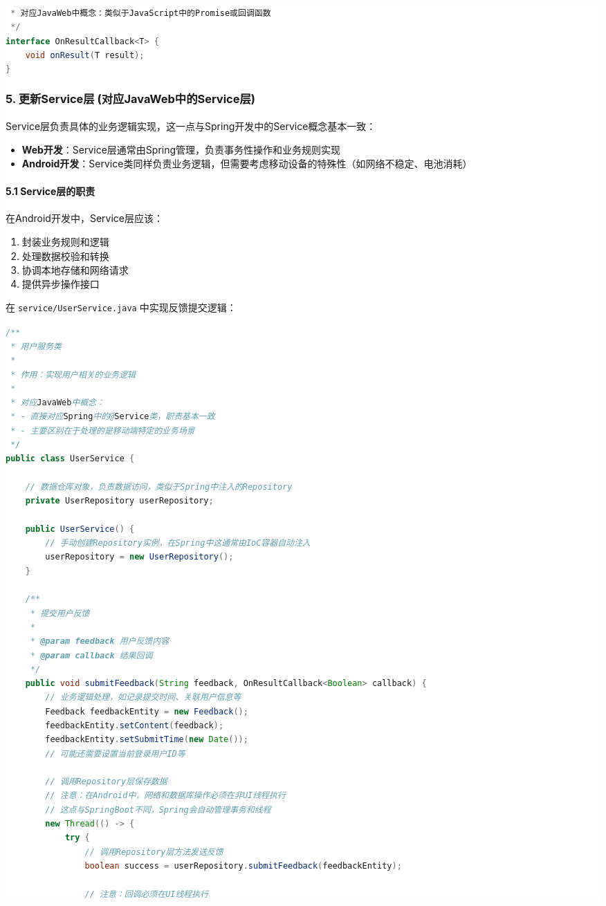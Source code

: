```java
 * 对应JavaWeb中概念：类似于JavaScript中的Promise或回调函数
 */
interface OnResultCallback<T> {
    void onResult(T result);
}
```

### 5. 更新Service层 (对应JavaWeb中的Service层)

Service层负责具体的业务逻辑实现，这一点与Spring开发中的Service概念基本一致：

- **Web开发**：Service层通常由Spring管理，负责事务性操作和业务规则实现
- **Android开发**：Service类同样负责业务逻辑，但需要考虑移动设备的特殊性（如网络不稳定、电池消耗）

#### 5.1 Service层的职责
在Android开发中，Service层应该：
1. 封装业务规则和逻辑
2. 处理数据校验和转换
3. 协调本地存储和网络请求
4. 提供异步操作接口

在 `service/UserService.java` 中实现反馈提交逻辑：

```java
/**
 * 用户服务类
 * 
 * 作用：实现用户相关的业务逻辑
 * 
 * 对应JavaWeb中概念：
 * - 直接对应Spring中的@Service类，职责基本一致
 * - 主要区别在于处理的是移动端特定的业务场景
 */
public class UserService {

    // 数据仓库对象，负责数据访问，类似于Spring中注入的Repository
    private UserRepository userRepository;
    
    public UserService() {
        // 手动创建Repository实例，在Spring中这通常由IoC容器自动注入
        userRepository = new UserRepository();
    }

    /**
     * 提交用户反馈
     * 
     * @param feedback 用户反馈内容
     * @param callback 结果回调
     */
    public void submitFeedback(String feedback, OnResultCallback<Boolean> callback) {
        // 业务逻辑处理，如记录提交时间、关联用户信息等
        Feedback feedbackEntity = new Feedback();
        feedbackEntity.setContent(feedback);
        feedbackEntity.setSubmitTime(new Date());
        // 可能还需要设置当前登录用户ID等
        
        // 调用Repository层保存数据
        // 注意：在Android中，网络和数据库操作必须在非UI线程执行
        // 这点与SpringBoot不同，Spring会自动管理事务和线程
        new Thread(() -> {
            try {
                // 调用Repository层方法发送反馈
                boolean success = userRepository.submitFeedback(feedbackEntity);
                
                // 注意：回调必须在UI线程执行
```